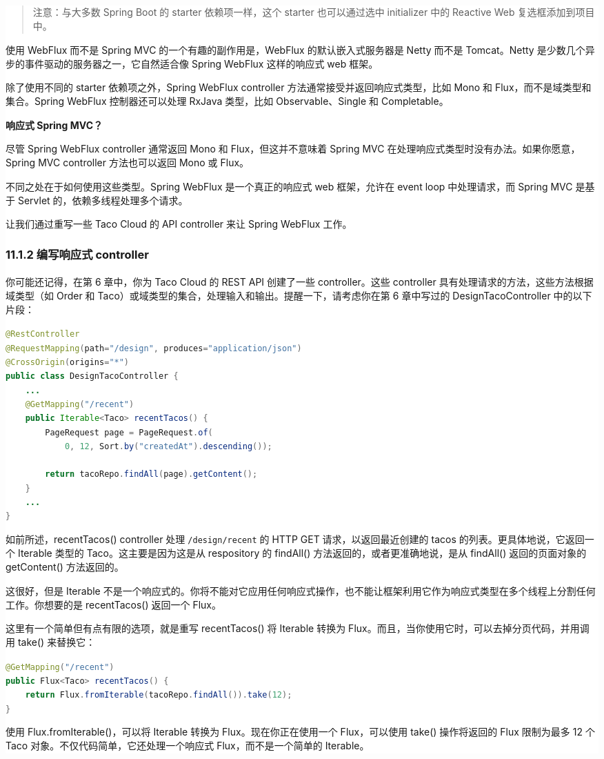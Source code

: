 > 注意：与大多数 Spring Boot 的 starter 依赖项一样，这个 starter 也可以通过选中 initializer 中的 Reactive Web 复选框添加到项目中。

使用 WebFlux 而不是 Spring MVC 的一个有趣的副作用是，WebFlux 的默认嵌入式服务器是 Netty 而不是 Tomcat。Netty 是少数几个异步的事件驱动的服务器之一，它自然适合像 Spring WebFlux 这样的响应式 web 框架。

除了使用不同的 starter 依赖项之外，Spring WebFlux controller 方法通常接受并返回响应式类型，比如 Mono 和 Flux，而不是域类型和集合。Spring WebFlux 控制器还可以处理 RxJava 类型，比如 Observable、Single 和 Completable。

**响应式 Spring MVC？**

尽管 Spring WebFlux controller 通常返回 Mono 和 Flux，但这并不意味着 Spring MVC 在处理响应式类型时没有办法。如果你愿意，Spring MVC controller 方法也可以返回 Mono 或 Flux。

不同之处在于如何使用这些类型。Spring WebFlux 是一个真正的响应式 web 框架，允许在 event loop 中处理请求，而 Spring MVC 是基于 Servlet 的，依赖多线程处理多个请求。

让我们通过重写一些 Taco Cloud 的 API controller 来让 Spring WebFlux 工作。

### 11.1.2 编写响应式 controller

你可能还记得，在第 6 章中，你为 Taco Cloud 的 REST API 创建了一些 controller。这些 controller 具有处理请求的方法，这些方法根据域类型（如 Order 和 Taco）或域类型的集合，处理输入和输出。提醒一下，请考虑你在第 6 章中写过的 DesignTacoController 中的以下片段：

```java
@RestController
@RequestMapping(path="/design", produces="application/json")
@CrossOrigin(origins="*")
public class DesignTacoController {
    ...
    @GetMapping("/recent")
    public Iterable<Taco> recentTacos() {
        PageRequest page = PageRequest.of(
            0, 12, Sort.by("createdAt").descending());

        return tacoRepo.findAll(page).getContent();
    }
    ...
}
```

如前所述，recentTacos() controller 处理 `/design/recent` 的 HTTP GET 请求，以返回最近创建的 tacos 的列表。更具体地说，它返回一个 Iterable 类型的 Taco。这主要是因为这是从 respository 的 findAll() 方法返回的，或者更准确地说，是从 findAll() 返回的页面对象的 getContent() 方法返回的。

这很好，但是 Iterable 不是一个响应式的。你将不能对它应用任何响应式操作，也不能让框架利用它作为响应式类型在多个线程上分割任何工作。你想要的是 recentTacos() 返回一个 Flux<Taco>。

这里有一个简单但有点有限的选项，就是重写 recentTacos() 将 Iterable 转换为 Flux。而且，当你使用它时，可以去掉分页代码，并用调用 take() 来替换它：

```java
@GetMapping("/recent")
public Flux<Taco> recentTacos() {
    return Flux.fromIterable(tacoRepo.findAll()).take(12);
}
```

使用 Flux.fromIterable()，可以将 Iterable<Taco> 转换为 Flux<Taco>。现在你正在使用一个 Flux，可以使用 take() 操作将返回的 Flux 限制为最多 12 个 Taco 对象。不仅代码简单，它还处理一个响应式 Flux，而不是一个简单的 Iterable。
